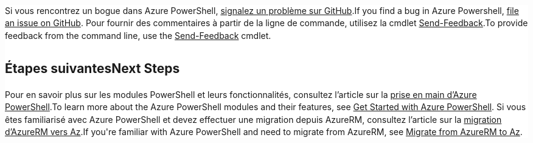 <span data-ttu-id="65369-169">Si vous rencontrez un bogue dans Azure PowerShell, [signalez un problème sur GitHub](https://github.com/Azure/azure-powershell/issues).</span><span class="sxs-lookup"><span data-stu-id="65369-169">If you find a bug in Azure Powershell, [file an issue on GitHub](https://github.com/Azure/azure-powershell/issues).</span></span>
<span data-ttu-id="65369-170">Pour fournir des commentaires à partir de la ligne de commande, utilisez la cmdlet [Send-Feedback](/powershell/module/az.accounts/send-feedback).</span><span class="sxs-lookup"><span data-stu-id="65369-170">To provide feedback from the command line, use the [Send-Feedback](/powershell/module/az.accounts/send-feedback) cmdlet.</span></span>

## <a name="next-steps"></a><span data-ttu-id="65369-171">Étapes suivantes</span><span class="sxs-lookup"><span data-stu-id="65369-171">Next Steps</span></span>

<span data-ttu-id="65369-172">Pour en savoir plus sur les modules PowerShell et leurs fonctionnalités, consultez l’article sur la [prise en main d’Azure PowerShell](get-started-azureps.md).</span><span class="sxs-lookup"><span data-stu-id="65369-172">To learn more about the Azure PowerShell modules and their features, see [Get Started with Azure PowerShell](get-started-azureps.md).</span></span>
<span data-ttu-id="65369-173">Si vous êtes familiarisé avec Azure PowerShell et devez effectuer une migration depuis AzureRM, consultez l’article sur la [migration d’AzureRM vers Az](migrate-from-azurerm-to-az.md).</span><span class="sxs-lookup"><span data-stu-id="65369-173">If you're familiar with Azure PowerShell and need to migrate from AzureRM, see [Migrate from AzureRM to Az](migrate-from-azurerm-to-az.md).</span></span>

